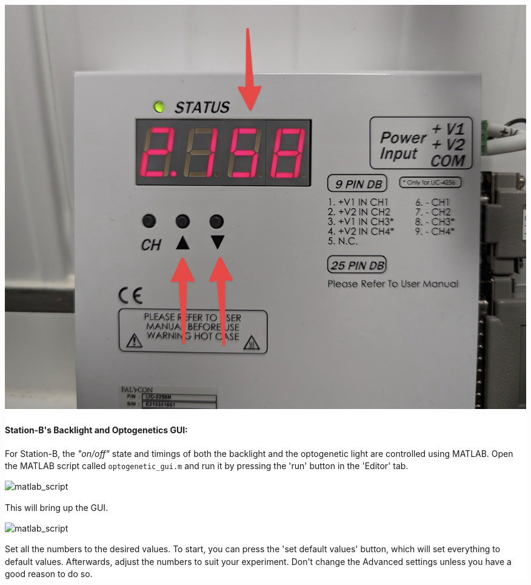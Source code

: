 ![backlight_intensity](../docs/images/backlight_controler_intensity_2.jpg)


#### Station-B's Backlight and Optogenetics GUI:

For Station-B, the _"on/off"_ state and timings of both the backlight and the optogenetic light are controlled using MATLAB. Open the MATLAB script called `optogenetic_gui.m` and run it by pressing the 'run' button in the 'Editor' tab.

![matlab_script](../docs/images/matlab.png)

This will bring up the GUI.

![matlab_script](../docs/images/optogenetic_gui.png)

Set all the numbers to the desired values. To start, you can press the 'set default values' button, which will set everything to default values. Afterwards, adjust the numbers to suit your experiment. Don't change the Advanced settings unless you have a good reason to do so.
